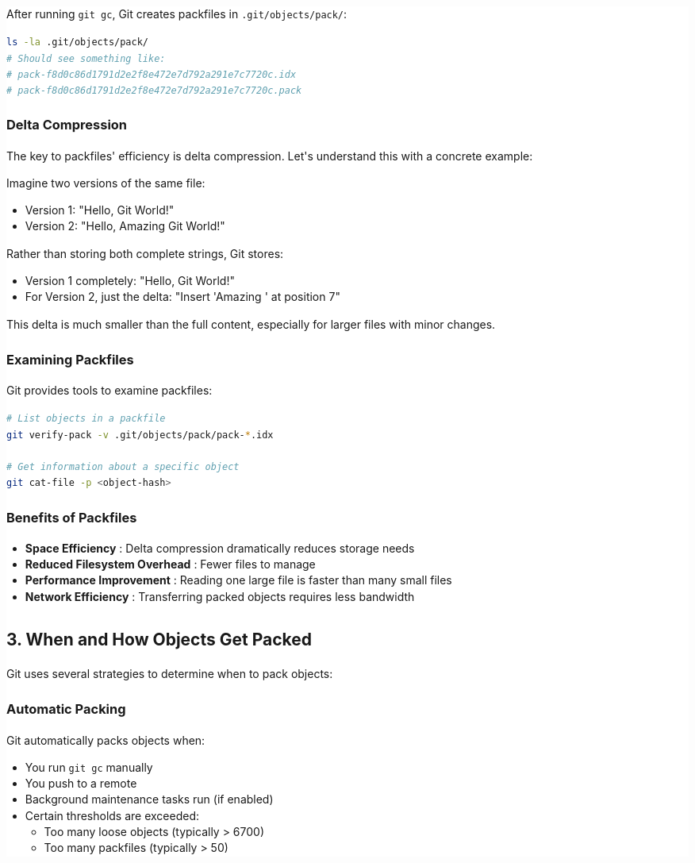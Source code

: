 After running `git gc`, Git creates packfiles in `.git/objects/pack/`:

```bash
ls -la .git/objects/pack/
# Should see something like:
# pack-f8d0c86d1791d2e2f8e472e7d792a291e7c7720c.idx
# pack-f8d0c86d1791d2e2f8e472e7d792a291e7c7720c.pack
```

### Delta Compression

The key to packfiles' efficiency is delta compression. Let's understand this with a concrete example:

Imagine two versions of the same file:

* Version 1: "Hello, Git World!"
* Version 2: "Hello, Amazing Git World!"

Rather than storing both complete strings, Git stores:

* Version 1 completely: "Hello, Git World!"
* For Version 2, just the delta: "Insert 'Amazing ' at position 7"

This delta is much smaller than the full content, especially for larger files with minor changes.

### Examining Packfiles

Git provides tools to examine packfiles:

```bash
# List objects in a packfile
git verify-pack -v .git/objects/pack/pack-*.idx

# Get information about a specific object
git cat-file -p <object-hash>
```

### Benefits of Packfiles

* **Space Efficiency** : Delta compression dramatically reduces storage needs
* **Reduced Filesystem Overhead** : Fewer files to manage
* **Performance Improvement** : Reading one large file is faster than many small files
* **Network Efficiency** : Transferring packed objects requires less bandwidth

## 3. When and How Objects Get Packed

Git uses several strategies to determine when to pack objects:

### Automatic Packing

Git automatically packs objects when:

* You run `git gc` manually
* You push to a remote
* Background maintenance tasks run (if enabled)
* Certain thresholds are exceeded:
  * Too many loose objects (typically > 6700)
  * Too many packfiles (typically > 50)
